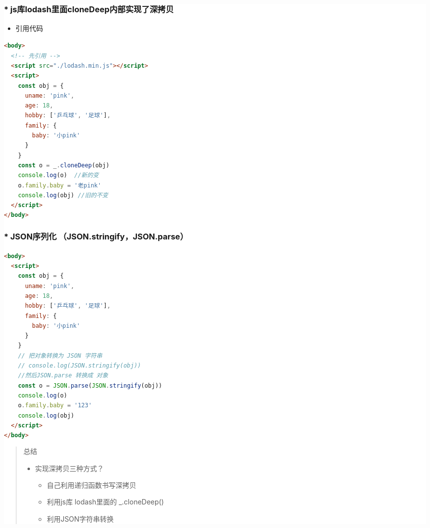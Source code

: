 ### * js库lodash里面cloneDeep内部实现了深拷贝

- 引用代码

~~~html
<body>
  <!-- 先引用 -->
  <script src="./lodash.min.js"></script>
  <script>
    const obj = {
      uname: 'pink',
      age: 18,
      hobby: ['乒乓球', '足球'],
      family: {
        baby: '小pink'
      }
    }
    const o = _.cloneDeep(obj)
    console.log(o)  //新的变
    o.family.baby = '老pink'
    console.log(obj) //旧的不变
  </script>
</body>
~~~

### * JSON序列化 （JSON.stringify，JSON.parse）

~~~html
<body>
  <script>
    const obj = {
      uname: 'pink',
      age: 18,
      hobby: ['乒乓球', '足球'],
      family: {
        baby: '小pink'
      }
    }
    // 把对象转换为 JSON 字符串
    // console.log(JSON.stringify(obj))
    //然后JSON.parse 转换成 对象
    const o = JSON.parse(JSON.stringify(obj))
    console.log(o)
    o.family.baby = '123'
    console.log(obj)
  </script>
</body>
~~~

> 总结
>
> - 实现深拷贝三种方式？
>
>   -  自己利用递归函数书写深拷贝
>
>   - 利用js库 lodash里面的 _.cloneDeep() 
>
>   - 利用JSON字符串转换

